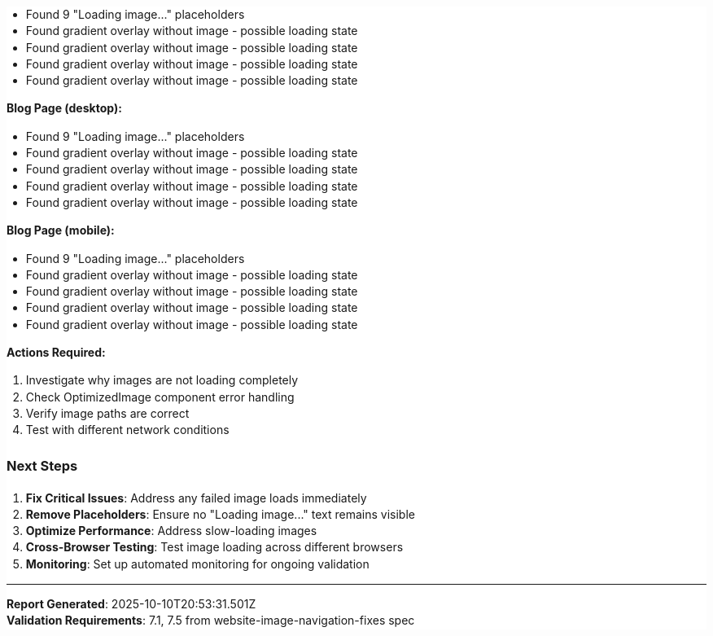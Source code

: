 - Found 9 "Loading image..." placeholders
- Found gradient overlay without image - possible loading state
- Found gradient overlay without image - possible loading state
- Found gradient overlay without image - possible loading state
- Found gradient overlay without image - possible loading state

**Blog Page (desktop):**

- Found 9 "Loading image..." placeholders
- Found gradient overlay without image - possible loading state
- Found gradient overlay without image - possible loading state
- Found gradient overlay without image - possible loading state
- Found gradient overlay without image - possible loading state

**Blog Page (mobile):**

- Found 9 "Loading image..." placeholders
- Found gradient overlay without image - possible loading state
- Found gradient overlay without image - possible loading state
- Found gradient overlay without image - possible loading state
- Found gradient overlay without image - possible loading state

**Actions Required:**

1. Investigate why images are not loading completely
2. Check OptimizedImage component error handling
3. Verify image paths are correct
4. Test with different network conditions

### Next Steps

1. **Fix Critical Issues**: Address any failed image loads immediately
2. **Remove Placeholders**: Ensure no "Loading image..." text remains visible
3. **Optimize Performance**: Address slow-loading images
4. **Cross-Browser Testing**: Test image loading across different browsers
5. **Monitoring**: Set up automated monitoring for ongoing validation

---

**Report Generated**: 2025-10-10T20:53:31.501Z  
**Validation Requirements**: 7.1, 7.5 from website-image-navigation-fixes spec
